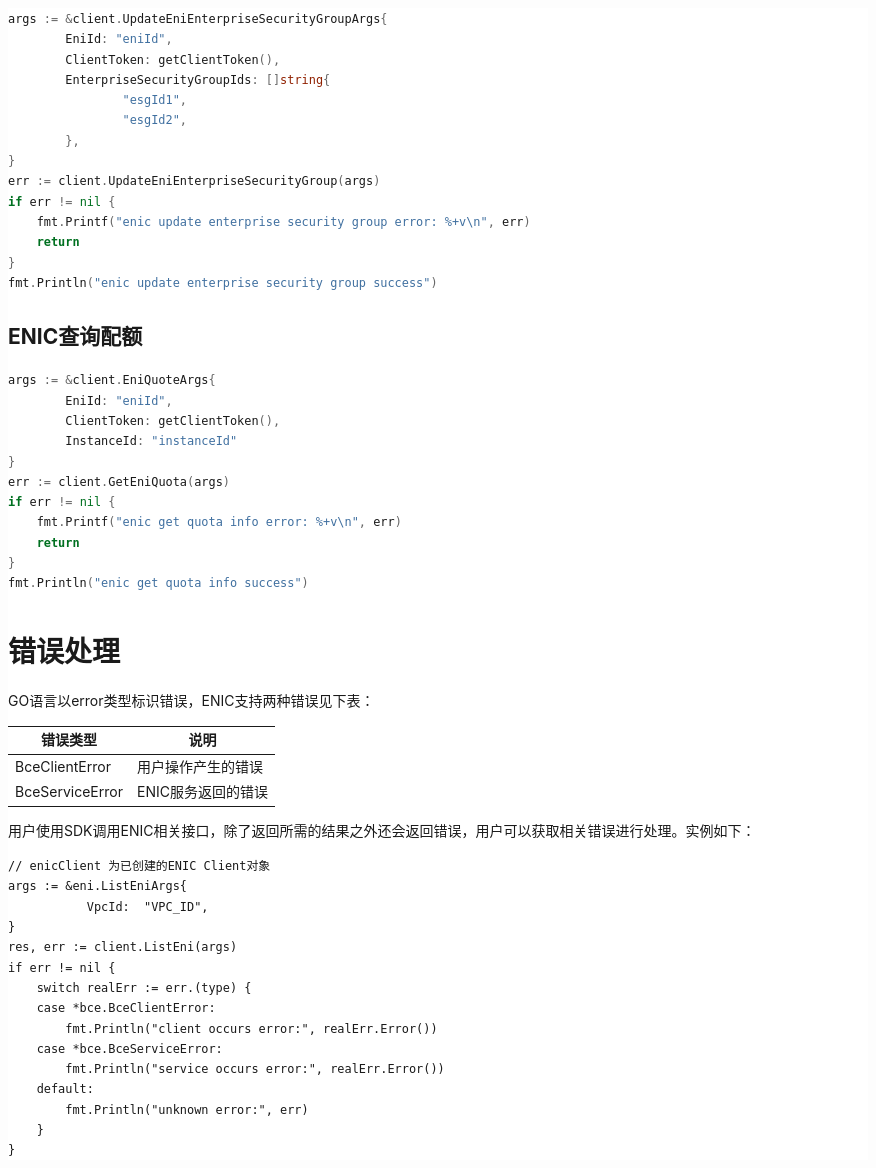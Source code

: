 ```go
args := &client.UpdateEniEnterpriseSecurityGroupArgs{
        EniId: "eniId",
        ClientToken: getClientToken(),
        EnterpriseSecurityGroupIds: []string{
                "esgId1",
                "esgId2",
        },
}
err := client.UpdateEniEnterpriseSecurityGroup(args)
if err != nil {
    fmt.Printf("enic update enterprise security group error: %+v\n", err)
    return
}
fmt.Println("enic update enterprise security group success")
```

## ENIC查询配额

```go
args := &client.EniQuoteArgs{
        EniId: "eniId",
        ClientToken: getClientToken(),
        InstanceId: "instanceId"
}
err := client.GetEniQuota(args)
if err != nil {
    fmt.Printf("enic get quota info error: %+v\n", err)
    return
}
fmt.Println("enic get quota info success")
```


# 错误处理

GO语言以error类型标识错误，ENIC支持两种错误见下表：

错误类型        |  说明
----------------|-------------------
BceClientError  | 用户操作产生的错误
BceServiceError | ENIC服务返回的错误

用户使用SDK调用ENIC相关接口，除了返回所需的结果之外还会返回错误，用户可以获取相关错误进行处理。实例如下：

```
// enicClient 为已创建的ENIC Client对象
args := &eni.ListEniArgs{
           VpcId:  "VPC_ID",
}
res, err := client.ListEni(args)
if err != nil {
	switch realErr := err.(type) {
	case *bce.BceClientError:
		fmt.Println("client occurs error:", realErr.Error())
	case *bce.BceServiceError:
		fmt.Println("service occurs error:", realErr.Error())
	default:
		fmt.Println("unknown error:", err)
	}
} 
```
